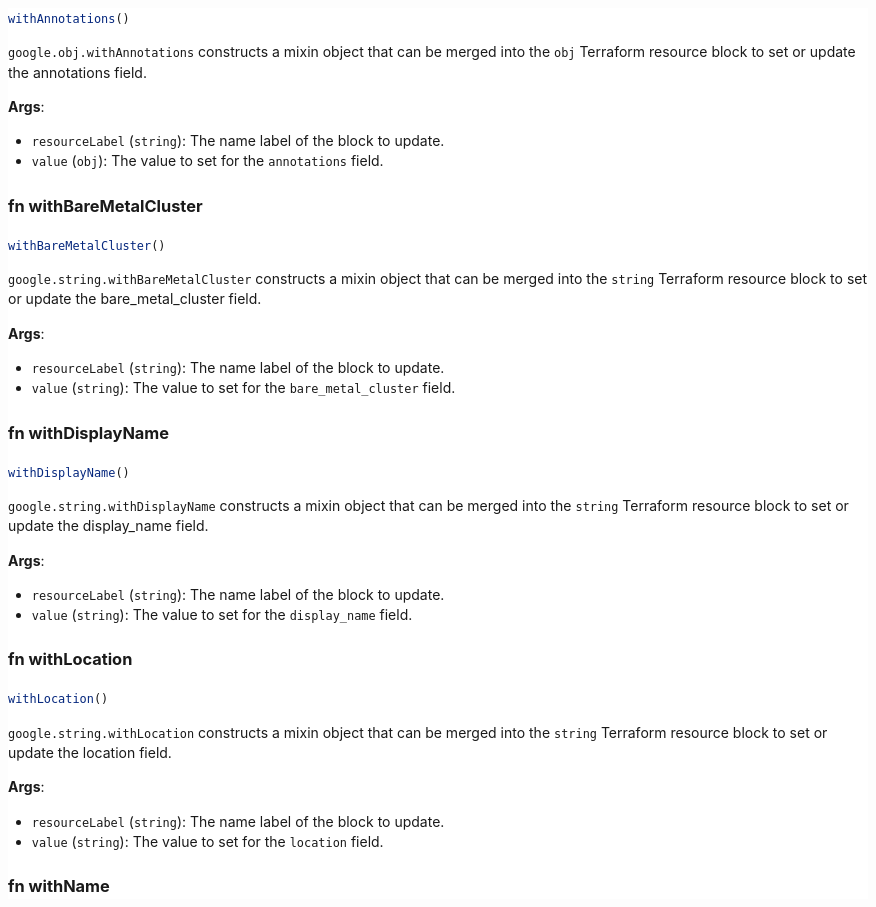 ```ts
withAnnotations()
```

`google.obj.withAnnotations` constructs a mixin object that can be merged into the `obj`
Terraform resource block to set or update the annotations field.



**Args**:
  - `resourceLabel` (`string`): The name label of the block to update.
  - `value` (`obj`): The value to set for the `annotations` field.


### fn withBareMetalCluster

```ts
withBareMetalCluster()
```

`google.string.withBareMetalCluster` constructs a mixin object that can be merged into the `string`
Terraform resource block to set or update the bare_metal_cluster field.



**Args**:
  - `resourceLabel` (`string`): The name label of the block to update.
  - `value` (`string`): The value to set for the `bare_metal_cluster` field.


### fn withDisplayName

```ts
withDisplayName()
```

`google.string.withDisplayName` constructs a mixin object that can be merged into the `string`
Terraform resource block to set or update the display_name field.



**Args**:
  - `resourceLabel` (`string`): The name label of the block to update.
  - `value` (`string`): The value to set for the `display_name` field.


### fn withLocation

```ts
withLocation()
```

`google.string.withLocation` constructs a mixin object that can be merged into the `string`
Terraform resource block to set or update the location field.



**Args**:
  - `resourceLabel` (`string`): The name label of the block to update.
  - `value` (`string`): The value to set for the `location` field.


### fn withName
